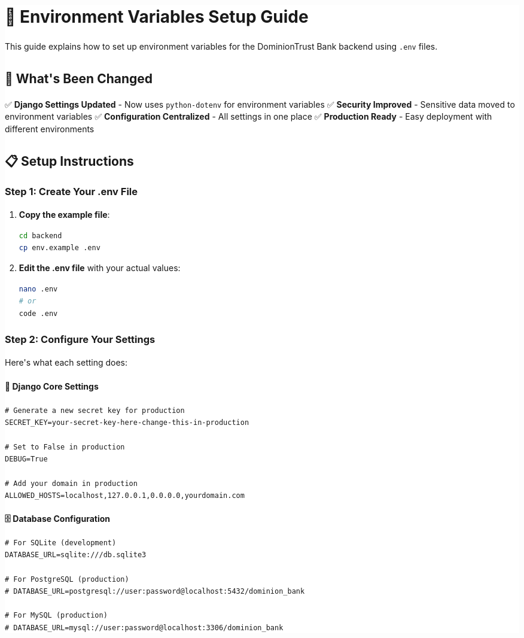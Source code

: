 # 🔧 Environment Variables Setup Guide

This guide explains how to set up environment variables for the DominionTrust Bank backend using `.env` files.

## 🎯 **What's Been Changed**

✅ **Django Settings Updated** - Now uses `python-dotenv` for environment variables
✅ **Security Improved** - Sensitive data moved to environment variables
✅ **Configuration Centralized** - All settings in one place
✅ **Production Ready** - Easy deployment with different environments

## 📋 **Setup Instructions**

### Step 1: Create Your .env File

1. **Copy the example file**:
   ```bash
   cd backend
   cp env.example .env
   ```

2. **Edit the .env file** with your actual values:
   ```bash
   nano .env
   # or
   code .env
   ```

### Step 2: Configure Your Settings

Here's what each setting does:

#### **🔐 Django Core Settings**
```env
# Generate a new secret key for production
SECRET_KEY=your-secret-key-here-change-this-in-production

# Set to False in production
DEBUG=True

# Add your domain in production
ALLOWED_HOSTS=localhost,127.0.0.1,0.0.0.0,yourdomain.com
```

#### **🗄️ Database Configuration**
```env
# For SQLite (development)
DATABASE_URL=sqlite:///db.sqlite3

# For PostgreSQL (production)
# DATABASE_URL=postgresql://user:password@localhost:5432/dominion_bank

# For MySQL (production)
# DATABASE_URL=mysql://user:password@localhost:3306/dominion_bank
```
